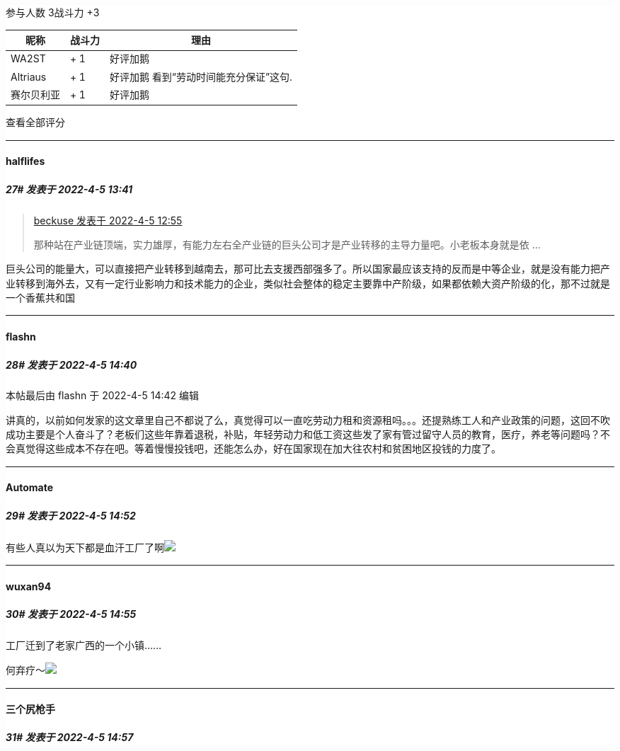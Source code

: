  参与人数 3战斗力 +3

|昵称|战斗力|理由|
|----|---|---|
| WA2ST| + 1|好评加鹅|
| Altriaus| + 1|好评加鹅 看到“劳动时间能充分保证”这句.|
| 赛尔贝利亚| + 1|好评加鹅|

查看全部评分

*****

####  halflifes  
##### 27#       发表于 2022-4-5 13:41

<blockquote><a href="httphttps://bbs.saraba1st.com/2b/forum.php?mod=redirect&amp;goto=findpost&amp;pid=55319494&amp;ptid=2062564" target="_blank">beckuse 发表于 2022-4-5 12:55</a>

那种站在产业链顶端，实力雄厚，有能力左右全产业链的巨头公司才是产业转移的主导力量吧。小老板本身就是依 ...</blockquote>
巨头公司的能量大，可以直接把产业转移到越南去，那可比去支援西部强多了。所以国家最应该支持的反而是中等企业，就是没有能力把产业转移到海外去，又有一定行业影响力和技术能力的企业，类似社会整体的稳定主要靠中产阶级，如果都依赖大资产阶级的化，那不过就是一个香蕉共和国

*****

####  flashn  
##### 28#       发表于 2022-4-5 14:40

 本帖最后由 flashn 于 2022-4-5 14:42 编辑 

讲真的，以前如何发家的这文章里自己不都说了么，真觉得可以一直吃劳动力租和资源租吗。。。还提熟练工人和产业政策的问题，这回不吹成功主要是个人奋斗了？老板们这些年靠着退税，补贴，年轻劳动力和低工资这些发了家有管过留守人员的教育，医疗，养老等问题吗？不会真觉得这些成本不存在吧。等着慢慢投钱吧，还能怎么办，好在国家现在加大往农村和贫困地区投钱的力度了。

*****

####  Automate  
##### 29#       发表于 2022-4-5 14:52

有些人真以为天下都是血汗工厂了啊<img src="https://static.saraba1st.com/image/smiley/face2017/049.png" referrerpolicy="no-referrer">

*****

####  wuxan94  
##### 30#       发表于 2022-4-5 14:55

工厂迁到了老家广西的一个小镇……

何弃疗～<img src="https://static.saraba1st.com/image/smiley/face2017/037.png" referrerpolicy="no-referrer">



*****

####  三个尻枪手  
##### 31#       发表于 2022-4-5 14:57
